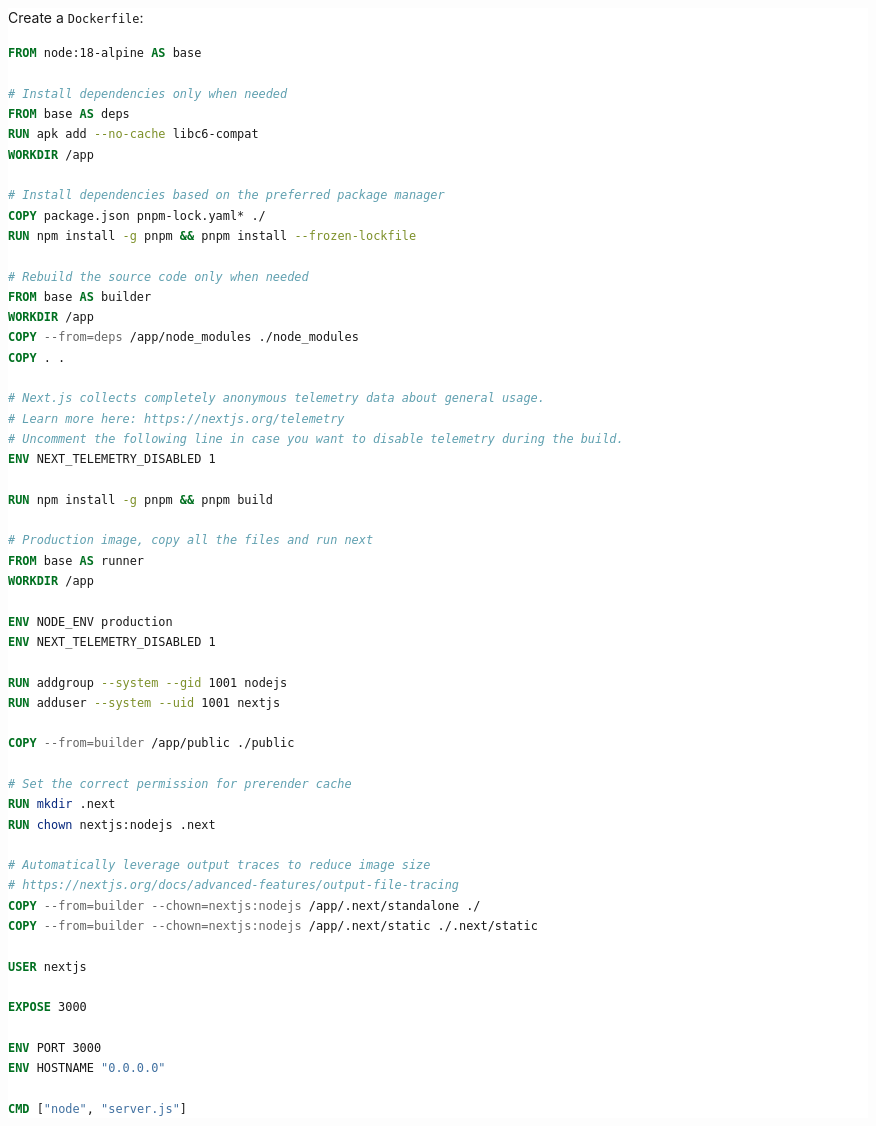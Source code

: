 Create a `Dockerfile`:

```dockerfile
FROM node:18-alpine AS base

# Install dependencies only when needed
FROM base AS deps
RUN apk add --no-cache libc6-compat
WORKDIR /app

# Install dependencies based on the preferred package manager
COPY package.json pnpm-lock.yaml* ./
RUN npm install -g pnpm && pnpm install --frozen-lockfile

# Rebuild the source code only when needed
FROM base AS builder
WORKDIR /app
COPY --from=deps /app/node_modules ./node_modules
COPY . .

# Next.js collects completely anonymous telemetry data about general usage.
# Learn more here: https://nextjs.org/telemetry
# Uncomment the following line in case you want to disable telemetry during the build.
ENV NEXT_TELEMETRY_DISABLED 1

RUN npm install -g pnpm && pnpm build

# Production image, copy all the files and run next
FROM base AS runner
WORKDIR /app

ENV NODE_ENV production
ENV NEXT_TELEMETRY_DISABLED 1

RUN addgroup --system --gid 1001 nodejs
RUN adduser --system --uid 1001 nextjs

COPY --from=builder /app/public ./public

# Set the correct permission for prerender cache
RUN mkdir .next
RUN chown nextjs:nodejs .next

# Automatically leverage output traces to reduce image size
# https://nextjs.org/docs/advanced-features/output-file-tracing
COPY --from=builder --chown=nextjs:nodejs /app/.next/standalone ./
COPY --from=builder --chown=nextjs:nodejs /app/.next/static ./.next/static

USER nextjs

EXPOSE 3000

ENV PORT 3000
ENV HOSTNAME "0.0.0.0"

CMD ["node", "server.js"]
```
